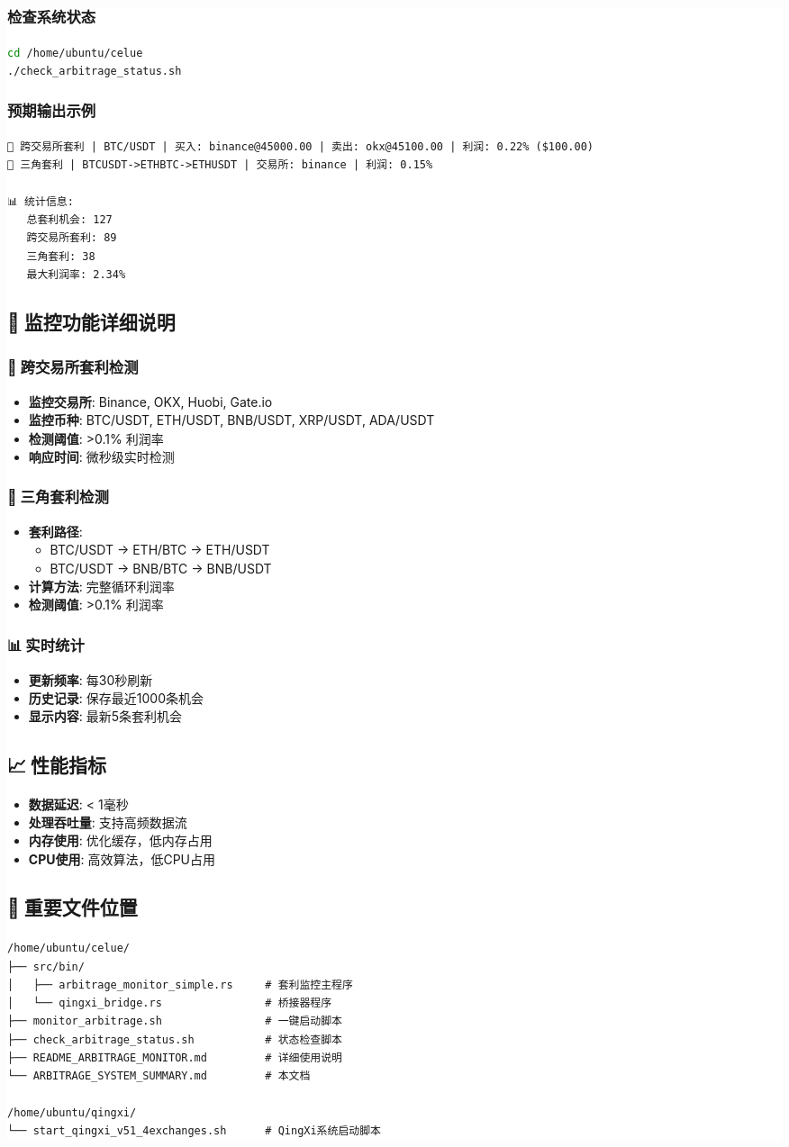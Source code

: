 ### 检查系统状态
```bash
cd /home/ubuntu/celue
./check_arbitrage_status.sh
```

### 预期输出示例
```
🚨 跨交易所套利 | BTC/USDT | 买入: binance@45000.00 | 卖出: okx@45100.00 | 利润: 0.22% ($100.00)
🔺 三角套利 | BTCUSDT->ETHBTC->ETHUSDT | 交易所: binance | 利润: 0.15%

📊 统计信息:
   总套利机会: 127
   跨交易所套利: 89
   三角套利: 38
   最大利润率: 2.34%
```

## 🎯 监控功能详细说明

### 🔄 跨交易所套利检测
- **监控交易所**: Binance, OKX, Huobi, Gate.io
- **监控币种**: BTC/USDT, ETH/USDT, BNB/USDT, XRP/USDT, ADA/USDT
- **检测阈值**: >0.1% 利润率
- **响应时间**: 微秒级实时检测

### 🔺 三角套利检测
- **套利路径**:
  - BTC/USDT → ETH/BTC → ETH/USDT
  - BTC/USDT → BNB/BTC → BNB/USDT
- **计算方法**: 完整循环利润率
- **检测阈值**: >0.1% 利润率

### 📊 实时统计
- **更新频率**: 每30秒刷新
- **历史记录**: 保存最近1000条机会
- **显示内容**: 最新5条套利机会

## 📈 性能指标

- **数据延迟**: < 1毫秒
- **处理吞吐量**: 支持高频数据流
- **内存使用**: 优化缓存，低内存占用
- **CPU使用**: 高效算法，低CPU占用

## 📁 重要文件位置

```
/home/ubuntu/celue/
├── src/bin/
│   ├── arbitrage_monitor_simple.rs     # 套利监控主程序
│   └── qingxi_bridge.rs                # 桥接器程序
├── monitor_arbitrage.sh                # 一键启动脚本
├── check_arbitrage_status.sh           # 状态检查脚本
├── README_ARBITRAGE_MONITOR.md         # 详细使用说明
└── ARBITRAGE_SYSTEM_SUMMARY.md         # 本文档

/home/ubuntu/qingxi/
└── start_qingxi_v51_4exchanges.sh      # QingXi系统启动脚本
```
